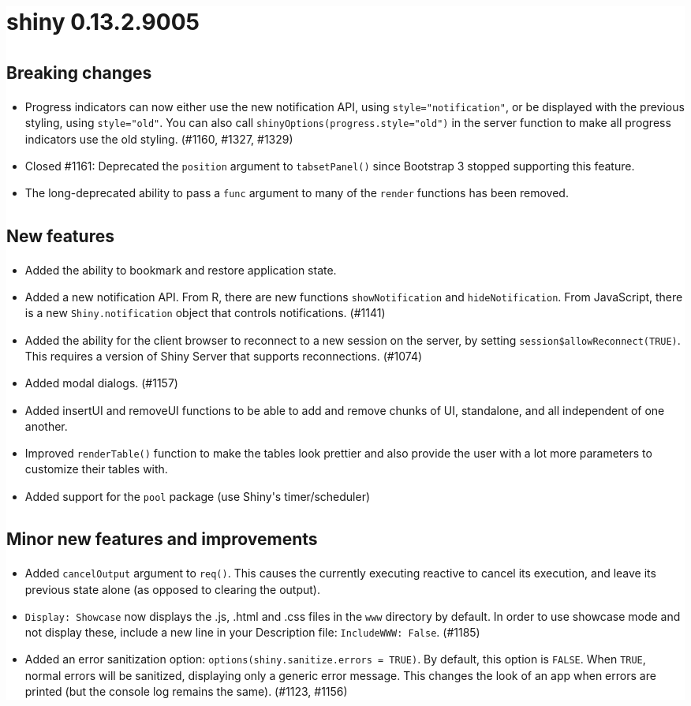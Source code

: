 shiny 0.13.2.9005
=================

## Breaking changes

* Progress indicators can now either use the new notification API, using
  `style="notification"`, or be displayed with the previous styling, using
  `style="old"`. You can also call `shinyOptions(progress.style="old")`
  in the server function to make all progress indicators use the old styling.
  (#1160, #1327, #1329)

* Closed #1161: Deprecated the `position` argument to `tabsetPanel()` since
  Bootstrap 3 stopped supporting this feature.

* The long-deprecated ability to pass a `func` argument to many of the
  `render` functions has been removed.

## New features

* Added the ability to bookmark and restore application state.

* Added a new notification API. From R, there are new functions
  `showNotification` and `hideNotification`. From JavaScript, there is a new
  `Shiny.notification` object that controls notifications. (#1141)

* Added the ability for the client browser to reconnect to a new session on
  the server, by setting `session$allowReconnect(TRUE)`. This requires a
  version of Shiny Server that supports reconnections. (#1074)

* Added modal dialogs. (#1157)

* Added insertUI and removeUI functions to be able to add and remove chunks
  of UI, standalone, and all independent of one another.

* Improved `renderTable()` function to make the tables look prettier and also
  provide the user with a lot more parameters to customize their tables with.

* Added support for the `pool` package (use Shiny's timer/scheduler)

## Minor new features and improvements

* Added `cancelOutput` argument to `req()`. This causes the currently
  executing reactive to cancel its execution, and leave its previous state
  alone (as opposed to clearing the output).

* `Display: Showcase` now displays the .js, .html and .css files in the `www`
  directory by default. In order to use showcase mode and not display these,
  include a new line in your Description file: `IncludeWWW: False`. (#1185)

* Added an error sanitization option: `options(shiny.sanitize.errors = TRUE)`.
  By default, this option is `FALSE`. When `TRUE`, normal errors will be
  sanitized, displaying only a generic error message. This changes the look
  of an app when errors are printed (but the console log remains the same).
  (#1123, #1156)
